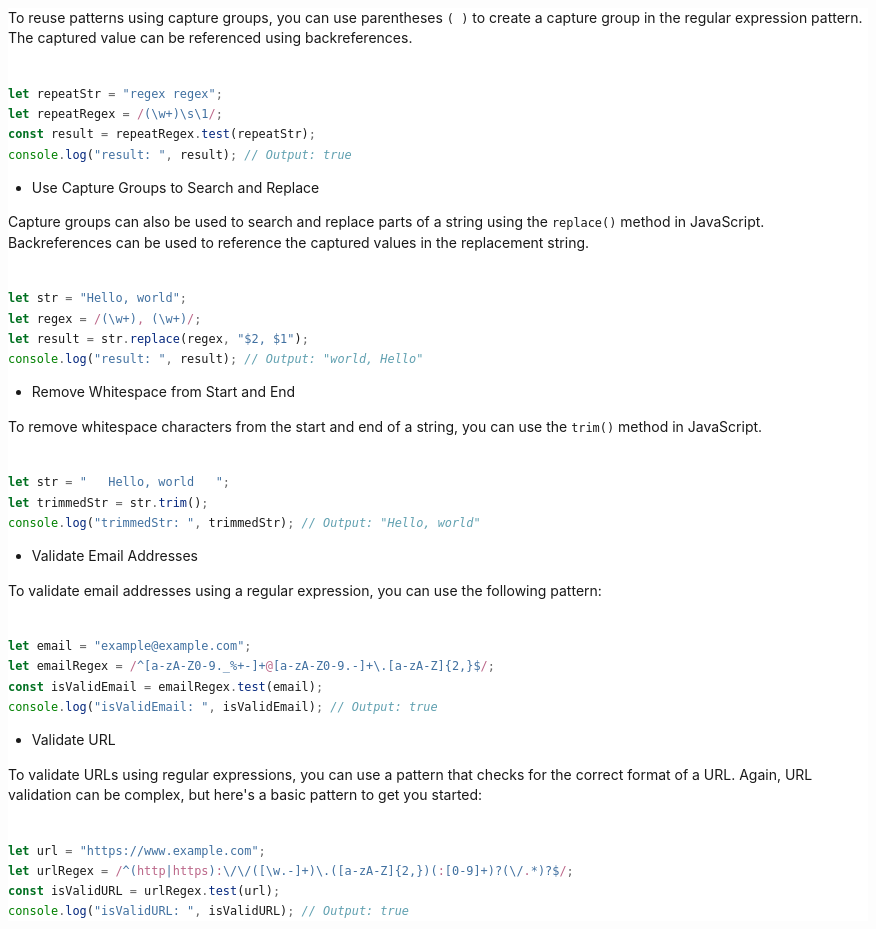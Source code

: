 To reuse patterns using capture groups, you can use parentheses `( )` to create a capture group in the regular expression pattern. The captured value can be referenced using backreferences.

```javascript

let repeatStr = "regex regex";
let repeatRegex = /(\w+)\s\1/;
const result = repeatRegex.test(repeatStr);
console.log("result: ", result); // Output: true

```

- Use Capture Groups to Search and Replace

Capture groups can also be used to search and replace parts of a string using the `replace()` method in JavaScript. Backreferences can be used to reference the captured values in the replacement string.

```javascript

let str = "Hello, world";
let regex = /(\w+), (\w+)/;
let result = str.replace(regex, "$2, $1");
console.log("result: ", result); // Output: "world, Hello"

```

- Remove Whitespace from Start and End

To remove whitespace characters from the start and end of a string, you can use the `trim()` method in JavaScript.

```javascript

let str = "   Hello, world   ";
let trimmedStr = str.trim();
console.log("trimmedStr: ", trimmedStr); // Output: "Hello, world"

```

- Validate Email Addresses

To validate email addresses using a regular expression, you can use the following pattern:

```js

let email = "example@example.com";
let emailRegex = /^[a-zA-Z0-9._%+-]+@[a-zA-Z0-9.-]+\.[a-zA-Z]{2,}$/;
const isValidEmail = emailRegex.test(email);
console.log("isValidEmail: ", isValidEmail); // Output: true

```

- Validate URL

To validate URLs using regular expressions, you can use a pattern that checks for the correct format of a URL. Again, URL validation can be complex, but here's a basic pattern to get you started:

```js

let url = "https://www.example.com";
let urlRegex = /^(http|https):\/\/([\w.-]+)\.([a-zA-Z]{2,})(:[0-9]+)?(\/.*)?$/;
const isValidURL = urlRegex.test(url);
console.log("isValidURL: ", isValidURL); // Output: true

```
